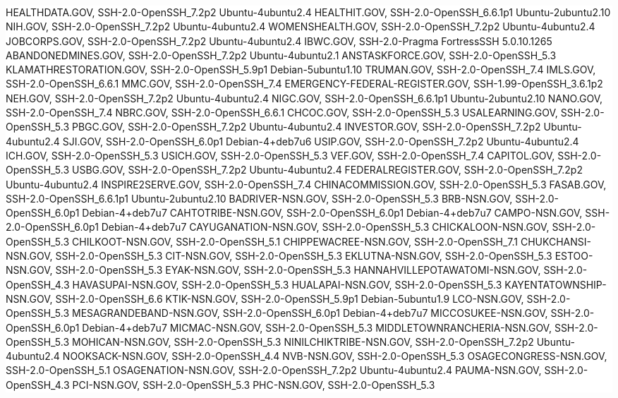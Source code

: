 HEALTHDATA.GOV, SSH-2.0-OpenSSH_7.2p2 Ubuntu-4ubuntu2.4
HEALTHIT.GOV, SSH-2.0-OpenSSH_6.6.1p1 Ubuntu-2ubuntu2.10
NIH.GOV, SSH-2.0-OpenSSH_7.2p2 Ubuntu-4ubuntu2.4
WOMENSHEALTH.GOV, SSH-2.0-OpenSSH_7.2p2 Ubuntu-4ubuntu2.4
JOBCORPS.GOV, SSH-2.0-OpenSSH_7.2p2 Ubuntu-4ubuntu2.4
IBWC.GOV, SSH-2.0-Pragma FortressSSH 5.0.10.1265
ABANDONEDMINES.GOV, SSH-2.0-OpenSSH_7.2p2 Ubuntu-4ubuntu2.1
ANSTASKFORCE.GOV, SSH-2.0-OpenSSH_5.3
KLAMATHRESTORATION.GOV, SSH-2.0-OpenSSH_5.9p1 Debian-5ubuntu1.10
TRUMAN.GOV, SSH-2.0-OpenSSH_7.4
IMLS.GOV, SSH-2.0-OpenSSH_6.6.1
MMC.GOV, SSH-2.0-OpenSSH_7.4
EMERGENCY-FEDERAL-REGISTER.GOV, SSH-1.99-OpenSSH_3.6.1p2
NEH.GOV, SSH-2.0-OpenSSH_7.2p2 Ubuntu-4ubuntu2.4
NIGC.GOV, SSH-2.0-OpenSSH_6.6.1p1 Ubuntu-2ubuntu2.10
NANO.GOV, SSH-2.0-OpenSSH_7.4
NBRC.GOV, SSH-2.0-OpenSSH_6.6.1
CHCOC.GOV, SSH-2.0-OpenSSH_5.3
USALEARNING.GOV, SSH-2.0-OpenSSH_5.3
PBGC.GOV, SSH-2.0-OpenSSH_7.2p2 Ubuntu-4ubuntu2.4
INVESTOR.GOV, SSH-2.0-OpenSSH_7.2p2 Ubuntu-4ubuntu2.4
SJI.GOV, SSH-2.0-OpenSSH_6.0p1 Debian-4+deb7u6
USIP.GOV, SSH-2.0-OpenSSH_7.2p2 Ubuntu-4ubuntu2.4
ICH.GOV, SSH-2.0-OpenSSH_5.3
USICH.GOV, SSH-2.0-OpenSSH_5.3
VEF.GOV, SSH-2.0-OpenSSH_7.4
CAPITOL.GOV, SSH-2.0-OpenSSH_5.3
USBG.GOV, SSH-2.0-OpenSSH_7.2p2 Ubuntu-4ubuntu2.4
FEDERALREGISTER.GOV, SSH-2.0-OpenSSH_7.2p2 Ubuntu-4ubuntu2.4
INSPIRE2SERVE.GOV, SSH-2.0-OpenSSH_7.4
CHINACOMMISSION.GOV, SSH-2.0-OpenSSH_5.3
FASAB.GOV, SSH-2.0-OpenSSH_6.6.1p1 Ubuntu-2ubuntu2.10
BADRIVER-NSN.GOV, SSH-2.0-OpenSSH_5.3
BRB-NSN.GOV, SSH-2.0-OpenSSH_6.0p1 Debian-4+deb7u7
CAHTOTRIBE-NSN.GOV, SSH-2.0-OpenSSH_6.0p1 Debian-4+deb7u7
CAMPO-NSN.GOV, SSH-2.0-OpenSSH_6.0p1 Debian-4+deb7u7
CAYUGANATION-NSN.GOV, SSH-2.0-OpenSSH_5.3
CHICKALOON-NSN.GOV, SSH-2.0-OpenSSH_5.3
CHILKOOT-NSN.GOV, SSH-2.0-OpenSSH_5.1
CHIPPEWACREE-NSN.GOV, SSH-2.0-OpenSSH_7.1
CHUKCHANSI-NSN.GOV, SSH-2.0-OpenSSH_5.3
CIT-NSN.GOV, SSH-2.0-OpenSSH_5.3
EKLUTNA-NSN.GOV, SSH-2.0-OpenSSH_5.3
ESTOO-NSN.GOV, SSH-2.0-OpenSSH_5.3
EYAK-NSN.GOV, SSH-2.0-OpenSSH_5.3
HANNAHVILLEPOTAWATOMI-NSN.GOV, SSH-2.0-OpenSSH_4.3
HAVASUPAI-NSN.GOV, SSH-2.0-OpenSSH_5.3
HUALAPAI-NSN.GOV, SSH-2.0-OpenSSH_5.3
KAYENTATOWNSHIP-NSN.GOV, SSH-2.0-OpenSSH_6.6
KTIK-NSN.GOV, SSH-2.0-OpenSSH_5.9p1 Debian-5ubuntu1.9
LCO-NSN.GOV, SSH-2.0-OpenSSH_5.3
MESAGRANDEBAND-NSN.GOV, SSH-2.0-OpenSSH_6.0p1 Debian-4+deb7u7
MICCOSUKEE-NSN.GOV, SSH-2.0-OpenSSH_6.0p1 Debian-4+deb7u7
MICMAC-NSN.GOV, SSH-2.0-OpenSSH_5.3
MIDDLETOWNRANCHERIA-NSN.GOV, SSH-2.0-OpenSSH_5.3
MOHICAN-NSN.GOV, SSH-2.0-OpenSSH_5.3
NINILCHIKTRIBE-NSN.GOV, SSH-2.0-OpenSSH_7.2p2 Ubuntu-4ubuntu2.4
NOOKSACK-NSN.GOV, SSH-2.0-OpenSSH_4.4
NVB-NSN.GOV, SSH-2.0-OpenSSH_5.3
OSAGECONGRESS-NSN.GOV, SSH-2.0-OpenSSH_5.1
OSAGENATION-NSN.GOV, SSH-2.0-OpenSSH_7.2p2 Ubuntu-4ubuntu2.4
PAUMA-NSN.GOV, SSH-2.0-OpenSSH_4.3
PCI-NSN.GOV, SSH-2.0-OpenSSH_5.3
PHC-NSN.GOV, SSH-2.0-OpenSSH_5.3